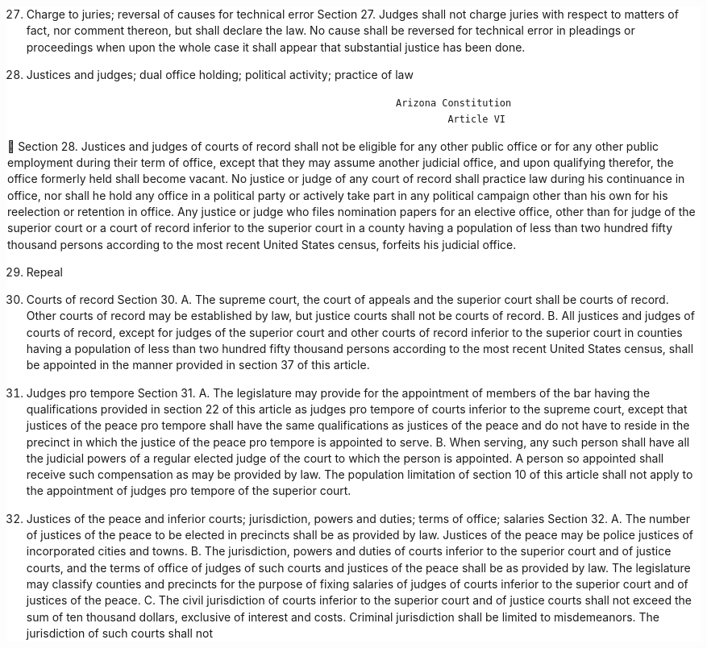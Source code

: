 27. Charge to juries; reversal of causes for technical error
  Section 27. Judges shall not charge juries with respect to matters of fact, nor comment
thereon, but shall declare the law. No cause shall be reversed for technical error in
pleadings or proceedings when upon the whole case it shall appear that substantial justice
has been done.

28. Justices and judges; dual office holding; political activity; practice of law



                                                                        Arizona Constitution
                                                                                 Article VI
  Section 28. Justices and judges of courts of record shall not be eligible for any other
public office or for any other public employment during their term of office, except that
they may assume another judicial office, and upon qualifying therefor, the office formerly
held shall become vacant. No justice or judge of any court of record shall practice law
during his continuance in office, nor shall he hold any office in a political party or
actively take part in any political campaign other than his own for his reelection or
retention in office. Any justice or judge who files nomination papers for an elective
office, other than for judge of the superior court or a court of record inferior to the
superior court in a county having a population of less than two hundred fifty thousand
persons according to the most recent United States census, forfeits his judicial office.

29. Repeal

30. Courts of record
  Section 30. A. The supreme court, the court of appeals and the superior court shall be
courts of record. Other courts of record may be established by law, but justice courts shall
not be courts of record.
B. All justices and judges of courts of record, except for judges of the superior court and
other courts of record inferior to the superior court in counties having a population of less
than two hundred fifty thousand persons according to the most recent United States
census, shall be appointed in the manner provided in section 37 of this article.

31. Judges pro tempore
  Section 31. A. The legislature may provide for the appointment of members of the bar
having the qualifications provided in section 22 of this article as judges pro tempore of
courts inferior to the supreme court, except that justices of the peace pro tempore shall
have the same qualifications as justices of the peace and do not have to reside in the
precinct in which the justice of the peace pro tempore is appointed to serve.
B. When serving, any such person shall have all the judicial powers of a regular elected
judge of the court to which the person is appointed. A person so appointed shall receive
such compensation as may be provided by law. The population limitation of section 10 of
this article shall not apply to the appointment of judges pro tempore of the superior court.

32. Justices of the peace and inferior courts; jurisdiction, powers and duties; terms of
office; salaries
  Section 32. A. The number of justices of the peace to be elected in precincts shall be as
provided by law. Justices of the peace may be police justices of incorporated cities and
towns.
B. The jurisdiction, powers and duties of courts inferior to the superior court and of
justice courts, and the terms of office of judges of such courts and justices of the peace
shall be as provided by law. The legislature may classify counties and precincts for the
purpose of fixing salaries of judges of courts inferior to the superior court and of justices
of the peace.
C. The civil jurisdiction of courts inferior to the superior court and of justice courts shall
not exceed the sum of ten thousand dollars, exclusive of interest and costs. Criminal
jurisdiction shall be limited to misdemeanors. The jurisdiction of such courts shall not
